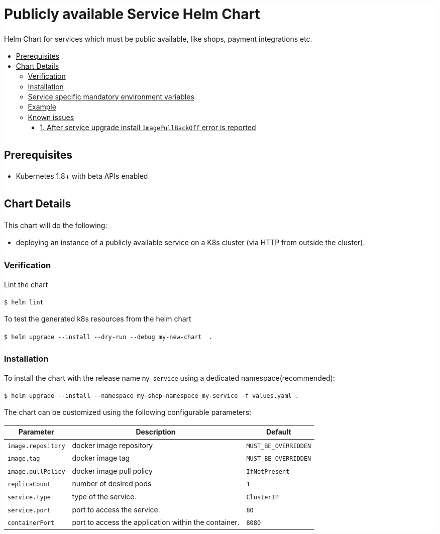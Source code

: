 # Publicly available Service Helm Chart

Helm Chart for services which must be public available, like shops, payment integrations etc.





- [Prerequisites](#prerequisites)
- [Chart Details](#chart-details)
  - [Verification](#verification)
  - [Installation](#installation)
  - [Service specific mandatory environment variables](#service-specific-mandatory-environment-variables)
  - [Example](#example)
  - [Known issues](#known-issues)
    - [1. After service upgrade install `ImagePullBackOff` error is reported](#1-after-service-upgrade-install-imagepullbackoff-error-is-reported)



## Prerequisites

* Kubernetes 1.8+ with beta APIs enabled

## Chart Details

This chart will do the following:

* deploying an instance of a publicly available service on a K8s cluster (via HTTP from outside the cluster).

### Verification

Lint the chart

```
$ helm lint
```

To test the generated k8s resources from the helm chart

```
$ helm upgrade --install --dry-run --debug my-new-chart  .
```

### Installation

To install the chart with the release name `my-service` using a dedicated namespace(recommended):

```
$ helm upgrade --install --namespace my-shop-namespace my-service -f values.yaml .
```

The chart can be customized using the following configurable parameters:

| Parameter | Description | Default |
| --- | --- | --- |
| `image.repository` | docker image repository | `MUST_BE_OVERRIDDEN` |
| `image.tag` | docker image tag | `MUST_BE_OVERRIDDEN` |
| `image.pullPolicy` | docker image pull policy | `IfNotPresent` |
| `replicaCount` | number of desired pods | `1` |
| `service.type` | type of the service. | `ClusterIP` |
| `service.port` | port to access the service. | `80` |
| `containerPort` | port to access the application within the container. | `8080` |
